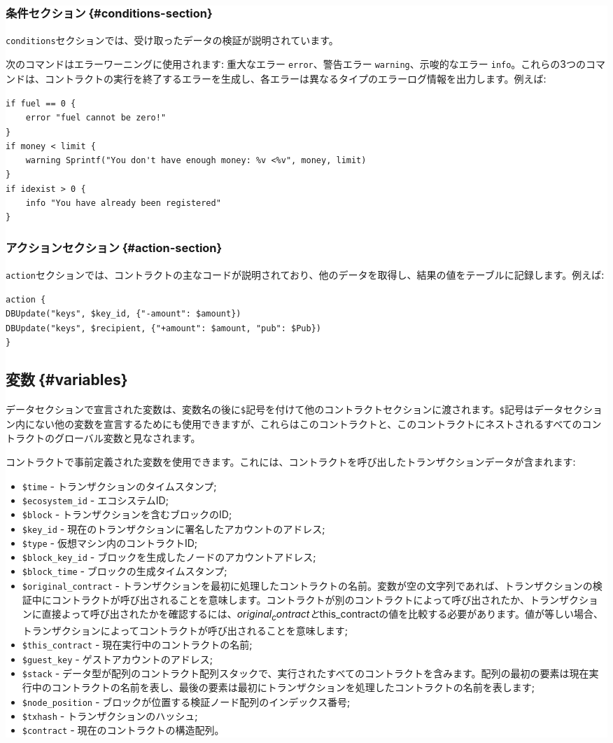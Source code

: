 

### 条件セクション {#conditions-section}

`conditions`セクションでは、受け取ったデータの検証が説明されています。

次のコマンドはエラーワーニングに使用されます: 重大なエラー `error`、警告エラー `warning`、示唆的なエラー `info`。これらの3つのコマンドは、コントラクトの実行を終了するエラーを生成し、各エラーは異なるタイプのエラーログ情報を出力します。例えば:

```
if fuel == 0 {
    error "fuel cannot be zero!"
}
if money < limit {
    warning Sprintf("You don't have enough money: %v <%v", money, limit)
}
if idexist > 0 {
    info "You have already been registered"
}
```

### アクションセクション {#action-section}

`action`セクションでは、コントラクトの主なコードが説明されており、他のデータを取得し、結果の値をテーブルに記録します。例えば:

```
action {
DBUpdate("keys", $key_id, {"-amount": $amount})
DBUpdate("keys", $recipient, {"+amount": $amount, "pub": $Pub})
}
```



## 変数 {#variables}

データセクションで宣言された変数は、変数名の後に`$`記号を付けて他のコントラクトセクションに渡されます。`$`記号はデータセクション内にない他の変数を宣言するためにも使用できますが、これらはこのコントラクトと、このコントラクトにネストされるすべてのコントラクトのグローバル変数と見なされます。

コントラクトで事前定義された変数を使用できます。これには、コントラクトを呼び出したトランザクションデータが含まれます:

* `$time` - トランザクションのタイムスタンプ;
* `$ecosystem_id` - エコシステムID;
* `$block` - トランザクションを含むブロックのID;
* `$key_id` - 現在のトランザクションに署名したアカウントのアドレス;
* `$type` - 仮想マシン内のコントラクトID;
* `$block_key_id` - ブロックを生成したノードのアカウントアドレス;
* `$block_time` - ブロックの生成タイムスタンプ;
* `$original_contract` - トランザクションを最初に処理したコントラクトの名前。変数が空の文字列であれば、トランザクションの検証中にコントラクトが呼び出されることを意味します。コントラクトが別のコントラクトによって呼び出されたか、トランザクションに直接よって呼び出されたかを確認するには、$original_contractと$this_contractの値を比較する必要があります。値が等しい場合、トランザクションによってコントラクトが呼び出されることを意味します;
* `$this_contract` - 現在実行中のコントラクトの名前;
* `$guest_key` - ゲストアカウントのアドレス;
* `$stack` - データ型が配列のコントラクト配列スタックで、実行されたすべてのコントラクトを含みます。配列の最初の要素は現在実行中のコントラクトの名前を表し、最後の要素は最初にトランザクションを処理したコントラクトの名前を表します;
* `$node_position` - ブロックが位置する検証ノード配列のインデックス番号;
* `$txhash` - トランザクションのハッシュ;
* `$contract` - 現在のコントラクトの構造配列。
